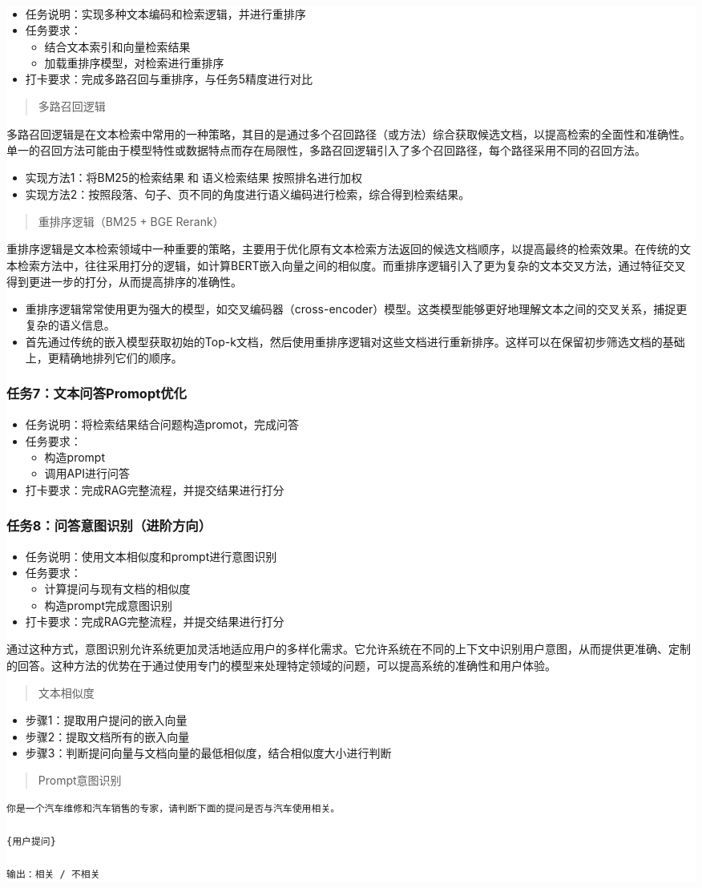 - 任务说明：实现多种文本编码和检索逻辑，并进行重排序
- 任务要求：
    - 结合文本索引和向量检索结果
    - 加载重排序模型，对检索进行重排序
- 打卡要求：完成多路召回与重排序，与任务5精度进行对比



>   多路召回逻辑

多路召回逻辑是在文本检索中常用的一种策略，其目的是通过多个召回路径（或方法）综合获取候选文档，以提高检索的全面性和准确性。单一的召回方法可能由于模型特性或数据特点而存在局限性，多路召回逻辑引入了多个召回路径，每个路径采用不同的召回方法。

-   实现方法1：将BM25的检索结果 和 语义检索结果 按照排名进行加权
-   实现方法2：按照段落、句子、页不同的角度进行语义编码进行检索，综合得到检索结果。



>   重排序逻辑（BM25 + BGE Rerank）

重排序逻辑是文本检索领域中一种重要的策略，主要用于优化原有文本检索方法返回的候选文档顺序，以提高最终的检索效果。在传统的文本检索方法中，往往采用打分的逻辑，如计算BERT嵌入向量之间的相似度。而重排序逻辑引入了更为复杂的文本交叉方法，通过特征交叉得到更进一步的打分，从而提高排序的准确性。

-   重排序逻辑常常使用更为强大的模型，如交叉编码器（cross-encoder）模型。这类模型能够更好地理解文本之间的交叉关系，捕捉更复杂的语义信息。
-   首先通过传统的嵌入模型获取初始的Top-k文档，然后使用重排序逻辑对这些文档进行重新排序。这样可以在保留初步筛选文档的基础上，更精确地排列它们的顺序。

### 任务7：文本问答Promopt优化

- 任务说明：将检索结果结合问题构造promot，完成问答
- 任务要求：
    - 构造prompt
    - 调用API进行问答
- 打卡要求：完成RAG完整流程，并提交结果进行打分

### 任务8：问答意图识别（进阶方向）

- 任务说明：使用文本相似度和prompt进行意图识别
- 任务要求：
    - 计算提问与现有文档的相似度
    - 构造prompt完成意图识别
- 打卡要求：完成RAG完整流程，并提交结果进行打分



通过这种方式，意图识别允许系统更加灵活地适应用户的多样化需求。它允许系统在不同的上下文中识别用户意图，从而提供更准确、定制的回答。这种方法的优势在于通过使用专门的模型来处理特定领域的问题，可以提高系统的准确性和用户体验。


>   文本相似度

- 步骤1：提取用户提问的嵌入向量
- 步骤2：提取文档所有的嵌入向量
- 步骤3：判断提问向量与文档向量的最低相似度，结合相似度大小进行判断

>   Prompt意图识别

```
你是一个汽车维修和汽车销售的专家，请判断下面的提问是否与汽车使用相关。

{用户提问}

输出：相关 / 不相关
```
